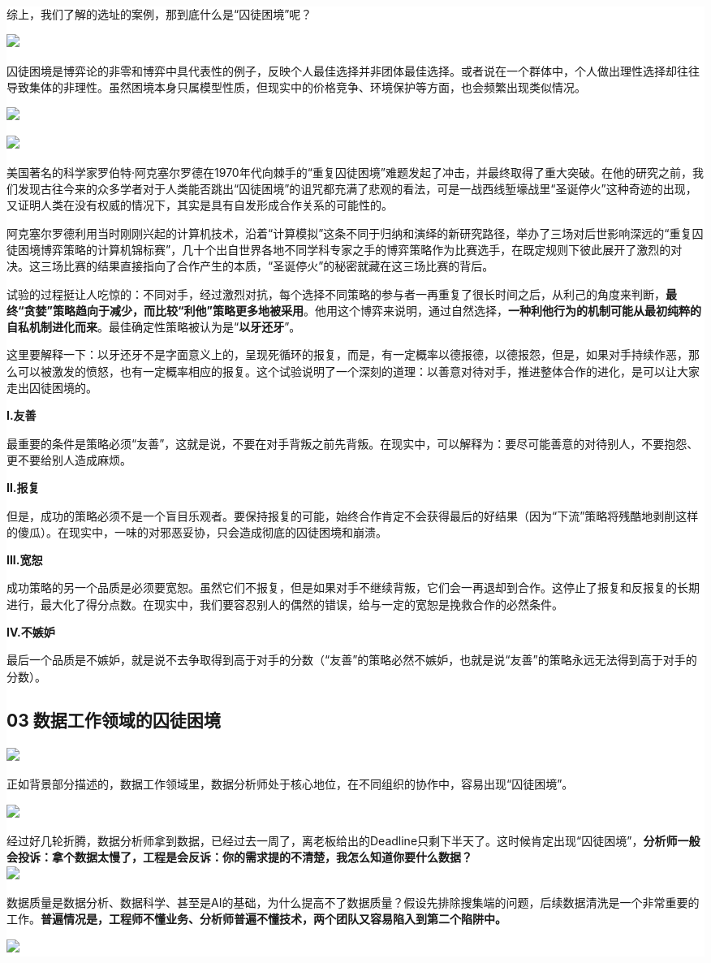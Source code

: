 综上，我们了解的选址的案例，那到底什么是“囚徒困境”呢？

![](https://image.woshipm.com/wp-files/2021/12/LDfzpEaxExwaQzWmkNxD.png)

囚徒困境是博弈论的非零和博弈中具代表性的例子，反映个人最佳选择并非团体最佳选择。或者说在一个群体中，个人做出理性选择却往往导致集体的非理性。虽然困境本身只属模型性质，但现实中的价格竞争、环境保护等方面，也会频繁出现类似情况。

![](https://image.woshipm.com/wp-files/2021/12/u1SPkNQCXOpnyltA8AUk.png)

![](https://image.woshipm.com/wp-files/2021/12/GbzShi5aaRuSwP9CnZv7.png)

美国著名的科学家罗伯特·阿克塞尔罗德在1970年代向棘手的“重复囚徒困境”难题发起了冲击，并最终取得了重大突破。在他的研究之前，我们发现古往今来的众多学者对于人类能否跳出“囚徒困境”的诅咒都充满了悲观的看法，可是一战西线堑壕战里“圣诞停火”这种奇迹的出现，又证明人类在没有权威的情况下，其实是具有自发形成合作关系的可能性的。

阿克塞尔罗德利用当时刚刚兴起的计算机技术，沿着“计算模拟”这条不同于归纳和演绎的新研究路径，举办了三场对后世影响深远的“重复囚徒困境博弈策略的计算机锦标赛”，几十个出自世界各地不同学科专家之手的博弈策略作为比赛选手，在既定规则下彼此展开了激烈的对决。这三场比赛的结果直接指向了合作产生的本质，“圣诞停火”的秘密就藏在这三场比赛的背后。

试验的过程挺让人吃惊的：不同对手，经过激烈对抗，每个选择不同策略的参与者一再重复了很长时间之后，从利己的角度来判断，**最终“贪婪”策略趋向于减少，而比较“利他”策略更多地被采用**。他用这个博弈来说明，通过自然选择，**一种利他行为的机制可能从最初纯粹的自私机制进化而来**。最佳确定性策略被认为是“**以牙还牙**”。

这里要解释一下：以牙还牙不是字面意义上的，呈现死循环的报复，而是，有一定概率以德报德，以德报怨，但是，如果对手持续作恶，那么可以被激发的愤怒，也有一定概率相应的报复。这个试验说明了一个深刻的道理：以善意对待对手，推进整体合作的进化，是可以让大家走出囚徒困境的。

**I.友善**

最重要的条件是策略必须“友善”，这就是说，不要在对手背叛之前先背叛。在现实中，可以解释为：要尽可能善意的对待别人，不要抱怨、更不要给别人造成麻烦。

**II.报复**

但是，成功的策略必须不是一个盲目乐观者。要保持报复的可能，始终合作肯定不会获得最后的好结果（因为“下流”策略将残酷地剥削这样的傻瓜）。在现实中，一味的对邪恶妥协，只会造成彻底的囚徒困境和崩溃。

**III.宽恕**

成功策略的另一个品质是必须要宽恕。虽然它们不报复，但是如果对手不继续背叛，它们会一再退却到合作。这停止了报复和反报复的长期进行，最大化了得分点数。在现实中，我们要容忍别人的偶然的错误，给与一定的宽恕是挽救合作的必然条件。

**IV.不嫉妒**

最后一个品质是不嫉妒，就是说不去争取得到高于对手的分数（“友善”的策略必然不嫉妒，也就是说“友善”的策略永远无法得到高于对手的分数）。

## 03 数据工作领域的囚徒困境

![](https://image.woshipm.com/wp-files/2021/12/iDhNTVBjMn4K38mTQror.png)

正如背景部分描述的，数据工作领域里，数据分析师处于核心地位，在不同组织的协作中，容易出现“囚徒困境”。

![](https://image.woshipm.com/wp-files/2021/12/RE0v0xPGcF9PQwiNnpNd.png)

经过好几轮折腾，数据分析师拿到数据，已经过去一周了，离老板给出的Deadline只剩下半天了。这时候肯定出现“囚徒困境”，**分析师一般会投诉：拿个数据太慢了，工程是会反诉：你的需求提的不清楚，我怎么知道你要什么数据？**  
![](https://image.woshipm.com/wp-files/2021/12/sH3ennkjvSbUqhS3sJmf.png)

数据质量是数据分析、数据科学、甚至是AI的基础，为什么提高不了数据质量？假设先排除搜集端的问题，后续数据清洗是一个非常重要的工作。**普遍情况是，工程师不懂业务、分析师普遍不懂技术，两个团队又容易陷入到第二个陷阱中。**

![](https://image.woshipm.com/wp-files/2021/12/f3SDzeFPPckJNkbmrEGj.png)
